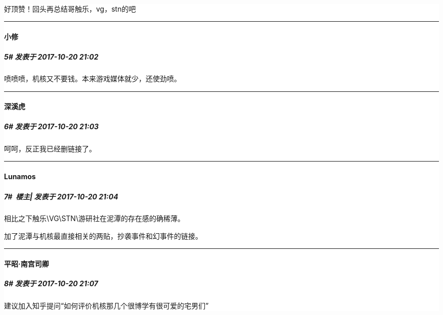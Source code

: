 


好顶赞！回头再总结哥触乐，vg，stn的吧







-----

####  小修  
##### 5#       发表于 2017-10-20 21:02




喷喷喷，机核又不要钱。本来游戏媒体就少，还使劲喷。







-----

####  深溪虎  
##### 6#       发表于 2017-10-20 21:03




呵呵，反正我已经删链接了。







-----

####  Lunamos  
##### 7#         楼主| 发表于 2017-10-20 21:04




相比之下触乐\VG\STN\游研社在泥潭的存在感的确稀薄。


加了泥潭与机核最直接相关的两贴，抄袭事件和幻事件的链接。







-----

####  平昭·南宫司卿  
##### 8#       发表于 2017-10-20 21:07




建议加入知乎提问“如何评价机核那几个很博学有很可爱的宅男们”

